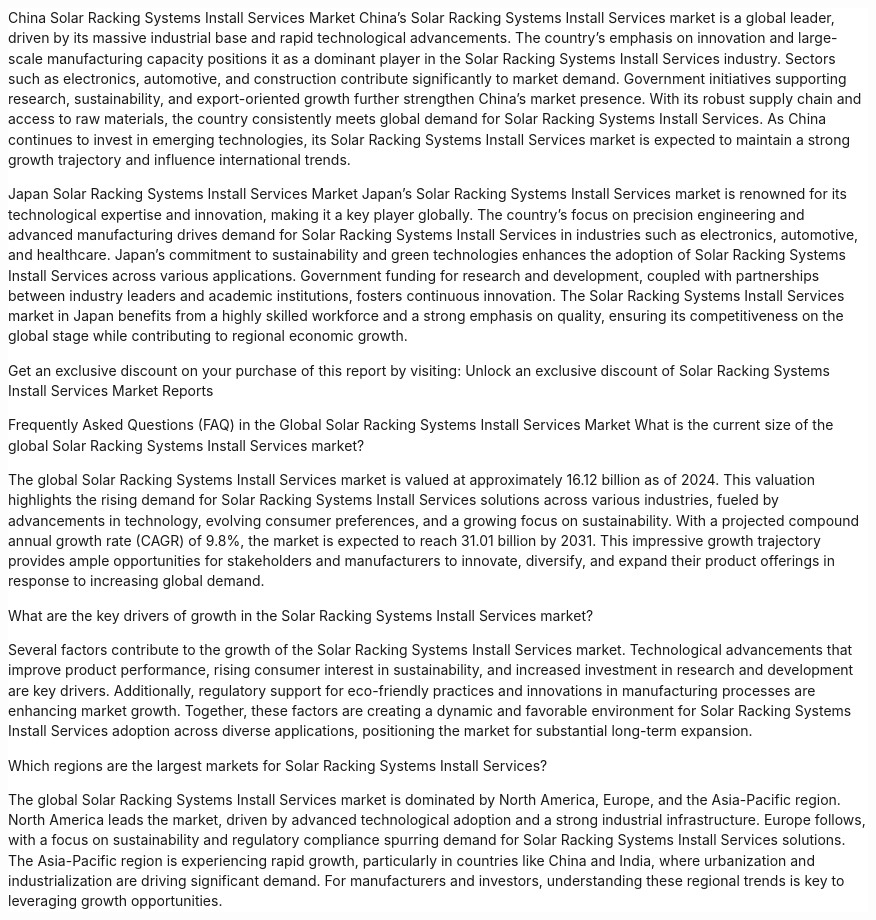 China Solar Racking Systems Install Services Market
China’s Solar Racking Systems Install Services market is a global leader, driven by its massive industrial base and rapid technological advancements. The country’s emphasis on innovation and large-scale manufacturing capacity positions it as a dominant player in the Solar Racking Systems Install Services industry. Sectors such as electronics, automotive, and construction contribute significantly to market demand. Government initiatives supporting research, sustainability, and export-oriented growth further strengthen China’s market presence. With its robust supply chain and access to raw materials, the country consistently meets global demand for Solar Racking Systems Install Services. As China continues to invest in emerging technologies, its Solar Racking Systems Install Services market is expected to maintain a strong growth trajectory and influence international trends.

Japan Solar Racking Systems Install Services Market
Japan’s Solar Racking Systems Install Services market is renowned for its technological expertise and innovation, making it a key player globally. The country’s focus on precision engineering and advanced manufacturing drives demand for Solar Racking Systems Install Services in industries such as electronics, automotive, and healthcare. Japan’s commitment to sustainability and green technologies enhances the adoption of Solar Racking Systems Install Services across various applications. Government funding for research and development, coupled with partnerships between industry leaders and academic institutions, fosters continuous innovation. The Solar Racking Systems Install Services market in Japan benefits from a highly skilled workforce and a strong emphasis on quality, ensuring its competitiveness on the global stage while contributing to regional economic growth.

Get an exclusive discount on your purchase of this report by visiting: Unlock an exclusive discount of Solar Racking Systems Install Services Market Reports 

Frequently Asked Questions (FAQ) in the Global Solar Racking Systems Install Services Market
What is the current size of the global Solar Racking Systems Install Services market?

The global Solar Racking Systems Install Services market is valued at approximately 16.12 billion as of 2024. This valuation highlights the rising demand for Solar Racking Systems Install Services solutions across various industries, fueled by advancements in technology, evolving consumer preferences, and a growing focus on sustainability. With a projected compound annual growth rate (CAGR) of 9.8%, the market is expected to reach 31.01 billion by 2031. This impressive growth trajectory provides ample opportunities for stakeholders and manufacturers to innovate, diversify, and expand their product offerings in response to increasing global demand.

What are the key drivers of growth in the Solar Racking Systems Install Services market?

Several factors contribute to the growth of the Solar Racking Systems Install Services market. Technological advancements that improve product performance, rising consumer interest in sustainability, and increased investment in research and development are key drivers. Additionally, regulatory support for eco-friendly practices and innovations in manufacturing processes are enhancing market growth. Together, these factors are creating a dynamic and favorable environment for Solar Racking Systems Install Services adoption across diverse applications, positioning the market for substantial long-term expansion.

Which regions are the largest markets for Solar Racking Systems Install Services?

The global Solar Racking Systems Install Services market is dominated by North America, Europe, and the Asia-Pacific region. North America leads the market, driven by advanced technological adoption and a strong industrial infrastructure. Europe follows, with a focus on sustainability and regulatory compliance spurring demand for Solar Racking Systems Install Services solutions. The Asia-Pacific region is experiencing rapid growth, particularly in countries like China and India, where urbanization and industrialization are driving significant demand. For manufacturers and investors, understanding these regional trends is key to leveraging growth opportunities.
